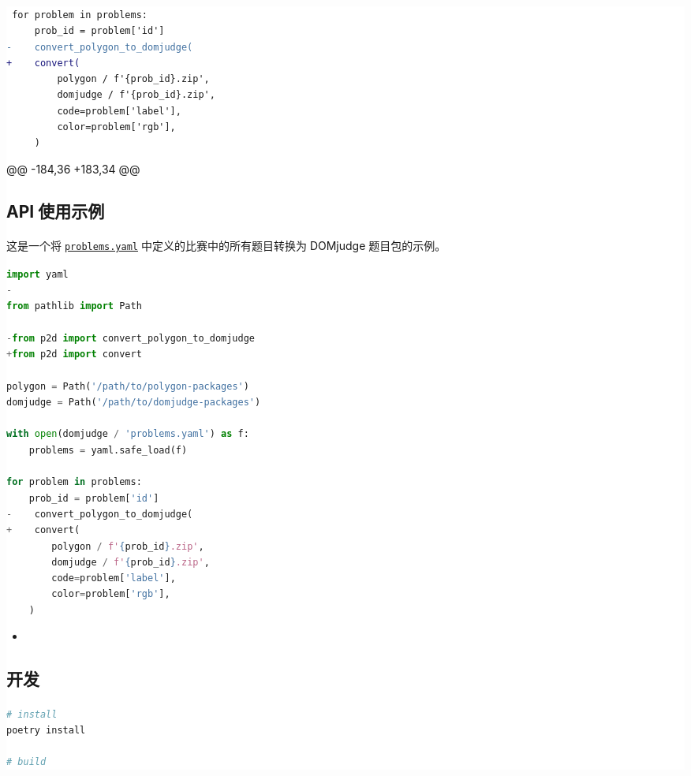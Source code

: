 ```diff
 for problem in problems:
     prob_id = problem['id']
-    convert_polygon_to_domjudge(
+    convert(
         polygon / f'{prob_id}.zip',
         domjudge / f'{prob_id}.zip',
         code=problem['label'],
         color=problem['rgb'],
     )
 ```
 
@@ -184,36 +183,34 @@
 
 ## API 使用示例
 
 这是一个将 [`problems.yaml`](https://ccs-specs.icpc.io/draft/contest_package#problemsyaml) 中定义的比赛中的所有题目转换为 DOMjudge 题目包的示例。
 
 ```python
 import yaml
-
 from pathlib import Path
 
-from p2d import convert_polygon_to_domjudge
+from p2d import convert
 
 polygon = Path('/path/to/polygon-packages')
 domjudge = Path('/path/to/domjudge-packages')
 
 with open(domjudge / 'problems.yaml') as f:
     problems = yaml.safe_load(f)
 
 for problem in problems:
     prob_id = problem['id']
-    convert_polygon_to_domjudge(
+    convert(
         polygon / f'{prob_id}.zip',
         domjudge / f'{prob_id}.zip',
         code=problem['label'],
         color=problem['rgb'],
     )
 ```
 
-
 ## 开发
 
 ```bash
 # install
 poetry install
 
 # build
```


